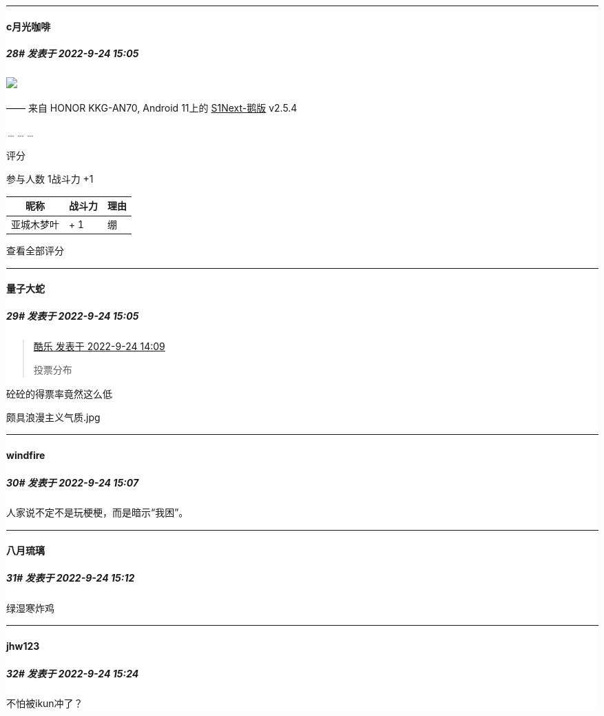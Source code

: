 *****

####  c月光咖啡  
##### 28#       发表于 2022-9-24 15:05

<img src="http://wx1.sinaimg.cn/orj360/63a8420dgy1h6hpculikfg20bj06bdnp.gif" referrerpolicy="no-referrer">

—— 来自 HONOR KKG-AN70, Android 11上的 [S1Next-鹅版](https://github.com/ykrank/S1-Next/releases) v2.5.4

﹍﹍﹍

评分

 参与人数 1战斗力 +1

|昵称|战斗力|理由|
|----|---|---|
| 亚城木梦叶| + 1|绷|

查看全部评分

*****

####  量子大蛇  
##### 29#       发表于 2022-9-24 15:05

<blockquote><a href="httphttps://bbs.saraba1st.com/2b/forum.php?mod=redirect&amp;goto=findpost&amp;pid=57625152&amp;ptid=2096375" target="_blank">酷乐 发表于 2022-9-24 14:09</a>

投票分布</blockquote>
砼砼的得票率竟然这么低

颇具浪漫主义气质.jpg

*****

####  windfire  
##### 30#       发表于 2022-9-24 15:07

人家说不定不是玩梗梗，而是暗示“我困”。



*****

####  八月琉璃  
##### 31#       发表于 2022-9-24 15:12

绿湿寒炸鸡

*****

####  jhw123  
##### 32#       发表于 2022-9-24 15:24

不怕被ikun冲了？
